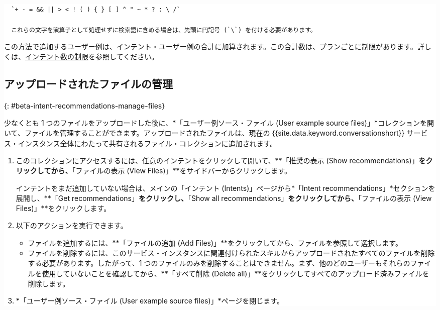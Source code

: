       `+ - = && || > < ! ( ) { } [ ] ^ " ~ * ? : \ /`

      これらの文字を演算子として処理せずに検索語に含める場合は、先頭に円記号 (`\`) を付ける必要があります。

この方法で追加するユーザー例は、インテント・ユーザー例の合計に加算されます。この合計数は、プランごとに制限があります。詳しくは、[インテント数の制限](/docs/services/assistant?topic=assistant-intents#intents-limits)を参照してください。

## アップロードされたファイルの管理
{: #beta-intent-recommendations-manage-files}

少なくとも 1 つのファイルをアップロードした後に、*「ユーザー例ソース・ファイル (User example source files)」*コレクションを開いて、ファイルを管理することができます。アップロードされたファイルは、現在の {{site.data.keyword.conversationshort}} サービス・インスタンス全体にわたって共有されるファイル・コレクションに追加されます。

1.  このコレクションにアクセスするには、任意のインテントをクリックして開いて、**「推奨の表示 (Show recommendations)」**をクリックしてから、**「ファイルの表示 (View Files)」**をサイドバーからクリックします。

    インテントをまだ追加していない場合は、メインの「インテント (Intents)」ページから*「Intent recommendations」*セクションを展開し、**「Get recommendations」**をクリックし、**「Show all recommendations」**をクリックしてから、**「ファイルの表示 (View Files)」**をクリックします。

1.  以下のアクションを実行できます。

    - ファイルを追加するには、**「ファイルの追加 (Add Files)」**をクリックしてから、ファイルを参照して選択します。
    - ファイルを削除するには、このサービス・インスタンスに関連付けられたスキルからアップロードされたすべてのファイルを削除する必要があります。したがって、1 つのファイルのみを削除することはできません。まず、他のどのユーザーもそれらのファイルを使用していないことを確認してから、**「すべて削除 (Delete all)」**をクリックしてすべてのアップロード済みファイルを削除します。

1.  *「ユーザー例ソース・ファイル (User example source files)」*ページを閉じます。
